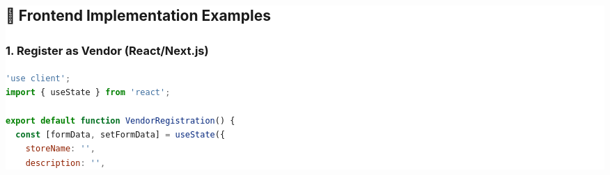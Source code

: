 
## 📱 Frontend Implementation Examples

### 1. Register as Vendor (React/Next.js)

```jsx
'use client';
import { useState } from 'react';

export default function VendorRegistration() {
  const [formData, setFormData] = useState({
    storeName: '',
    description: '',

